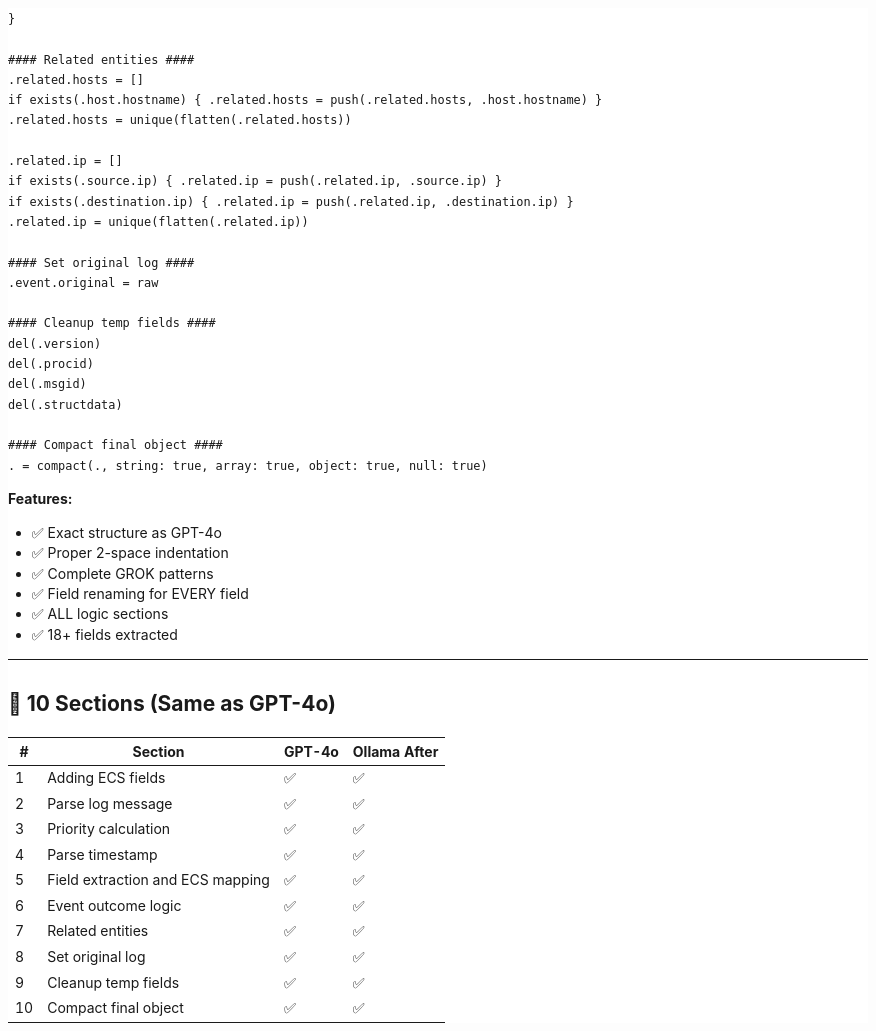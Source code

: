 ```vrl
}

#### Related entities ####
.related.hosts = []
if exists(.host.hostname) { .related.hosts = push(.related.hosts, .host.hostname) }
.related.hosts = unique(flatten(.related.hosts))

.related.ip = []
if exists(.source.ip) { .related.ip = push(.related.ip, .source.ip) }
if exists(.destination.ip) { .related.ip = push(.related.ip, .destination.ip) }
.related.ip = unique(flatten(.related.ip))

#### Set original log ####
.event.original = raw

#### Cleanup temp fields ####
del(.version)
del(.procid)
del(.msgid)
del(.structdata)

#### Compact final object ####
. = compact(., string: true, array: true, object: true, null: true)
```

**Features:**
- ✅ Exact structure as GPT-4o
- ✅ Proper 2-space indentation
- ✅ Complete GROK patterns
- ✅ Field renaming for EVERY field
- ✅ ALL logic sections
- ✅ 18+ fields extracted

---

## 🎯 **10 Sections (Same as GPT-4o)**

| # | Section | GPT-4o | Ollama After |
|---|---------|--------|--------------|
| 1 | Adding ECS fields | ✅ | ✅ |
| 2 | Parse log message | ✅ | ✅ |
| 3 | Priority calculation | ✅ | ✅ |
| 4 | Parse timestamp | ✅ | ✅ |
| 5 | Field extraction and ECS mapping | ✅ | ✅ |
| 6 | Event outcome logic | ✅ | ✅ |
| 7 | Related entities | ✅ | ✅ |
| 8 | Set original log | ✅ | ✅ |
| 9 | Cleanup temp fields | ✅ | ✅ |
| 10 | Compact final object | ✅ | ✅ |
